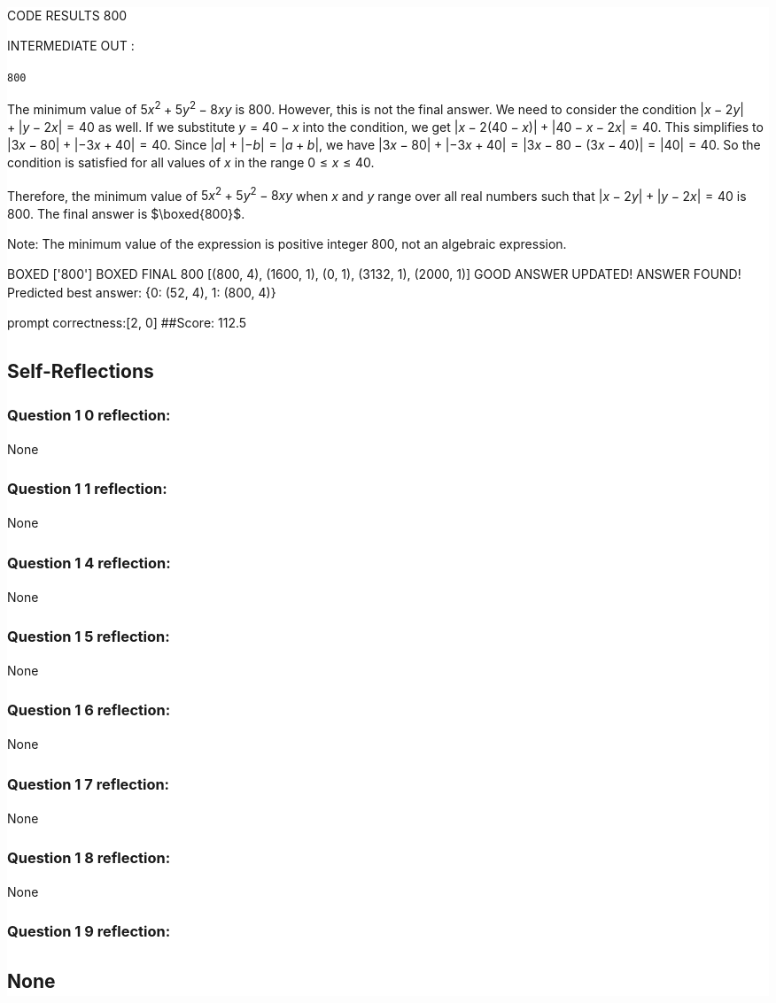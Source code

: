 CODE RESULTS 800

INTERMEDIATE OUT :
```output
800
```
The minimum value of $5x^2+5y^2-8xy$ is $800$. However, this is not the final answer. We need to consider the condition $|x-2y| + |y-2x| = 40$ as well. If we substitute $y = 40 - x$ into the condition, we get $|x - 2(40 - x)| + |40 - x - 2x| = 40$. This simplifies to $|3x - 80| + |-3x + 40| = 40$. Since $|a| + |-b| = |a + b|$, we have $|3x - 80| + |-3x + 40| = |3x - 80 - (3x - 40)| = |40| = 40$. So the condition is satisfied for all values of $x$ in the range $0 \leq x \leq 40$.

Therefore, the minimum value of $5x^2+5y^2-8xy$ when $x$ and $y$ range over all real numbers such that $|x-2y| + |y-2x| = 40$ is $800$. The final answer is $\boxed{800}$.

Note: The minimum value of the expression is positive integer 800, not an algebraic expression.

BOXED ['800']
BOXED FINAL 800
[(800, 4), (1600, 1), (0, 1), (3132, 1), (2000, 1)]
GOOD ANSWER UPDATED!
ANSWER FOUND!
Predicted best answer: {0: (52, 4), 1: (800, 4)}

prompt correctness:[2, 0]
##Score: 112.5

## Self-Reflections

### Question 1 0 reflection:
None
### Question 1 1 reflection:
None
### Question 1 4 reflection:
None
### Question 1 5 reflection:
None
### Question 1 6 reflection:
None
### Question 1 7 reflection:
None
### Question 1 8 reflection:
None
### Question 1 9 reflection:
None
---
